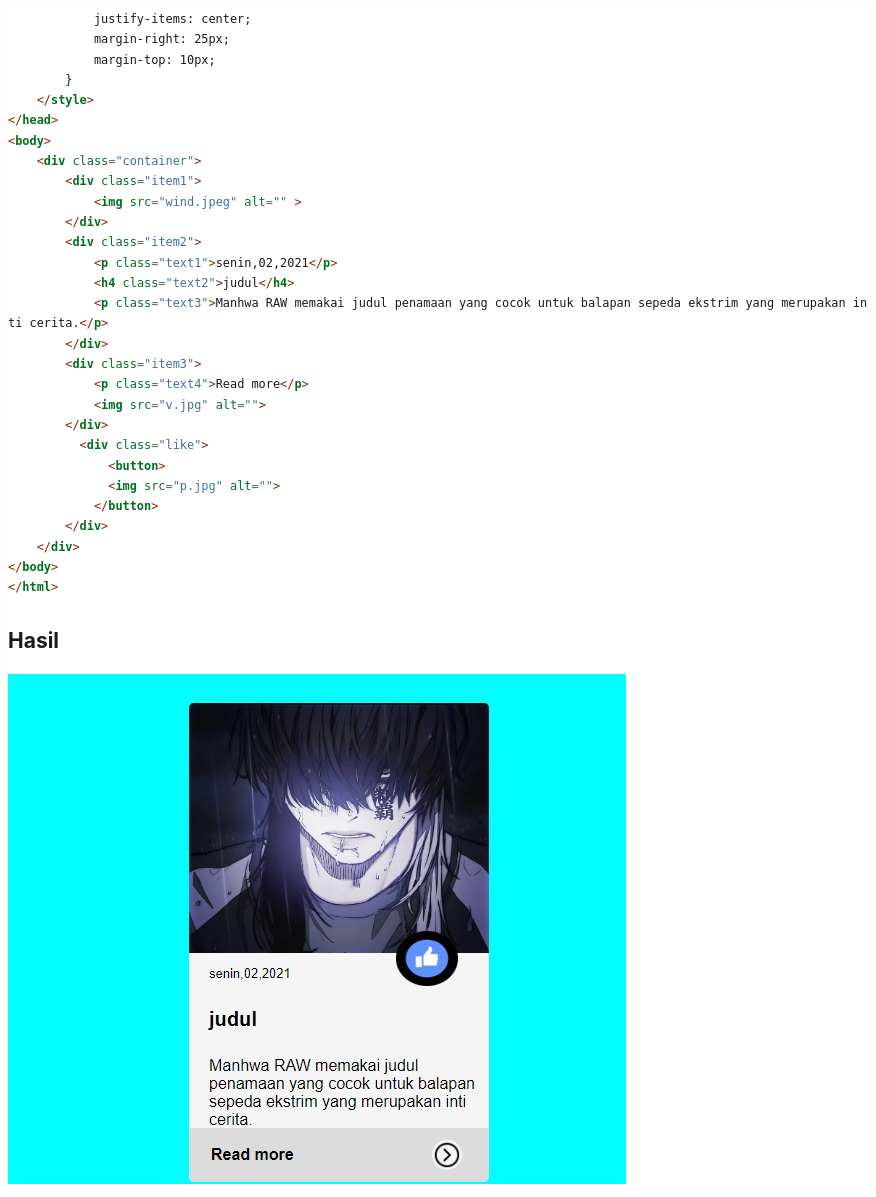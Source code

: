```html
            justify-items: center;
            margin-right: 25px;
            margin-top: 10px;
        }
    </style>
</head>
<body>
    <div class="container">
        <div class="item1">
            <img src="wind.jpeg" alt="" >
        </div>
        <div class="item2">
            <p class="text1">senin,02,2021</p>
            <h4 class="text2">judul</h4>
            <p class="text3">Manhwa RAW memakai judul penamaan yang cocok untuk balapan sepeda ekstrim yang merupakan inti cerita.</p>
        </div>
        <div class="item3">
            <p class="text4">Read more</p>
            <img src="v.jpg" alt="">
        </div>
          <div class="like">
              <button>
              <img src="p.jpg" alt="">
            </button>
        </div>
    </div>
</body>
</html>
```

## Hasil

![Tantangan](tantangan4.jpg)
